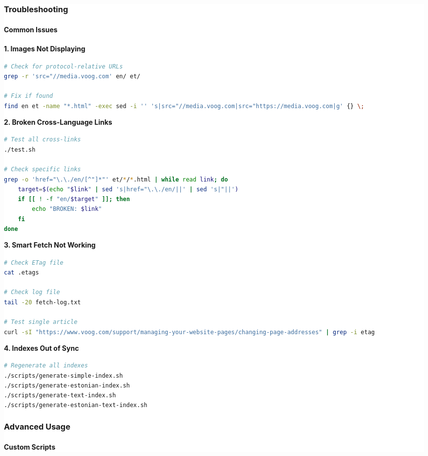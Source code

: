 ### Troubleshooting

#### Common Issues

**1. Images Not Displaying**
```bash
# Check for protocol-relative URLs
grep -r 'src="//media.voog.com' en/ et/

# Fix if found
find en et -name "*.html" -exec sed -i '' 's|src="//media.voog.com|src="https://media.voog.com|g' {} \;
```

**2. Broken Cross-Language Links**
```bash
# Test all cross-links
./test.sh

# Check specific links
grep -o 'href="\.\./en/[^"]*"' et/*/*.html | while read link; do
    target=$(echo "$link" | sed 's|href="\.\./en/||' | sed 's|"||')
    if [[ ! -f "en/$target" ]]; then
        echo "BROKEN: $link"
    fi
done
```

**3. Smart Fetch Not Working**
```bash
# Check ETag file
cat .etags

# Check log file
tail -20 fetch-log.txt

# Test single article
curl -sI "https://www.voog.com/support/managing-your-website-pages/changing-page-addresses" | grep -i etag
```

**4. Indexes Out of Sync**
```bash
# Regenerate all indexes
./scripts/generate-simple-index.sh
./scripts/generate-estonian-index.sh
./scripts/generate-text-index.sh
./scripts/generate-estonian-text-index.sh
```

### Advanced Usage

#### Custom Scripts

